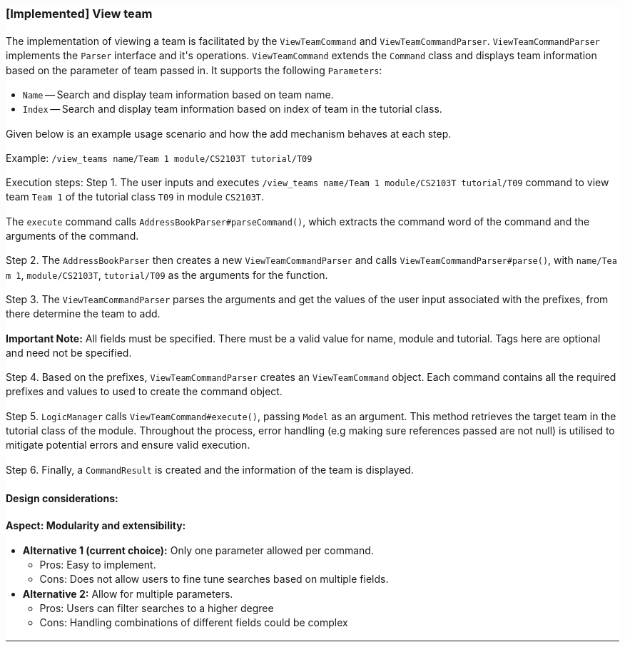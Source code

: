 ### \[Implemented\] View team

The implementation of viewing a team is facilitated by the `ViewTeamCommand` and `ViewTeamCommandParser`. `ViewTeamCommandParser` implements the `Parser` interface and it's operations. `ViewTeamCommand` extends the
`Command` class and displays team information based on the parameter of team passed in. It supports the following `Parameters`:

- `Name` — Search and display team information based on team name.
- `Index` — Search and display team information based on index of team in the tutorial class.

Given below is an example usage scenario and how the add mechanism behaves at each step.

Example: `/view_teams name/Team 1 module/CS2103T tutorial/T09`

<puml src="diagrams/ViewTeamSequence.puml" alt="ViewTeamSequence" />

Execution steps:
Step 1. The user inputs and executes `/view_teams name/Team 1 module/CS2103T tutorial/T09` command to view team `Team 1` of the tutorial class `T09` in module `CS2103T`.

The `execute` command calls `AddressBookParser#parseCommand()`, which extracts the command word of the command and the arguments of the command.

Step 2. The `AddressBookParser` then creates a new `ViewTeamCommandParser` and calls `ViewTeamCommandParser#parse()`, with `name/Team 1`, `module/CS2103T`, `tutorial/T09` as the arguments for the function.

Step 3. The `ViewTeamCommandParser` parses the arguments and get the values of the user input associated with the prefixes, from there determine the team to add.

<box type="info" seamless>

**Important Note:** All fields must be specified. There must be a valid value for name, module and tutorial.
Tags here are optional and need not be specified.

</box>

Step 4. Based on the prefixes, `ViewTeamCommandParser` creates an `ViewTeamCommand` object. Each command contains all the required prefixes and values to used to create the command object.

Step 5. `LogicManager` calls `ViewTeamCommand#execute()`, passing `Model` as an argument. This method retrieves the target team in the tutorial class of the module.
Throughout the process, error handling (e.g making sure references passed are not null) is utilised to mitigate potential errors and ensure valid execution.

Step 6. Finally, a `CommandResult` is created and the information of the team is displayed.

#### Design considerations:

**Aspect: Modularity and extensibility:**

- **Alternative 1 (current choice):** Only one parameter allowed per command.
  - Pros: Easy to implement.
  - Cons: Does not allow users to fine tune searches based on multiple fields.
- **Alternative 2:** Allow for multiple parameters.
  - Pros: Users can filter searches to a higher degree
  - Cons: Handling combinations of different fields could be complex

---